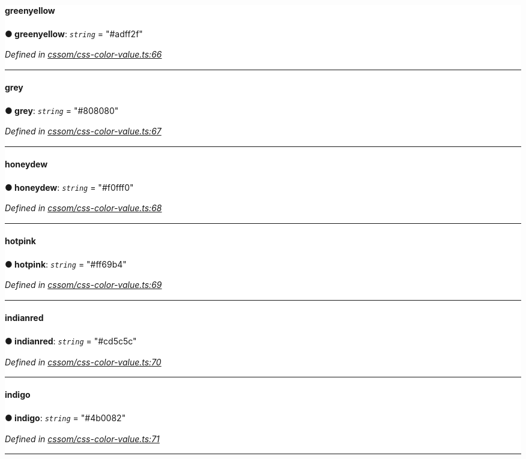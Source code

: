 ####  greenyellow

**● greenyellow**: *`string`* = "#adff2f"

*Defined in [cssom/css-color-value.ts:66](https://github.com/umbopepato/visua/blob/221e6a0/src/cssom/css-color-value.ts#L66)*

___
<a id="x11colorsmap.grey"></a>

####  grey

**● grey**: *`string`* = "#808080"

*Defined in [cssom/css-color-value.ts:67](https://github.com/umbopepato/visua/blob/221e6a0/src/cssom/css-color-value.ts#L67)*

___
<a id="x11colorsmap.honeydew"></a>

####  honeydew

**● honeydew**: *`string`* = "#f0fff0"

*Defined in [cssom/css-color-value.ts:68](https://github.com/umbopepato/visua/blob/221e6a0/src/cssom/css-color-value.ts#L68)*

___
<a id="x11colorsmap.hotpink"></a>

####  hotpink

**● hotpink**: *`string`* = "#ff69b4"

*Defined in [cssom/css-color-value.ts:69](https://github.com/umbopepato/visua/blob/221e6a0/src/cssom/css-color-value.ts#L69)*

___
<a id="x11colorsmap.indianred"></a>

####  indianred

**● indianred**: *`string`* = "#cd5c5c"

*Defined in [cssom/css-color-value.ts:70](https://github.com/umbopepato/visua/blob/221e6a0/src/cssom/css-color-value.ts#L70)*

___
<a id="x11colorsmap.indigo"></a>

####  indigo

**● indigo**: *`string`* = "#4b0082"

*Defined in [cssom/css-color-value.ts:71](https://github.com/umbopepato/visua/blob/221e6a0/src/cssom/css-color-value.ts#L71)*

___
<a id="x11colorsmap.ivory"></a>

